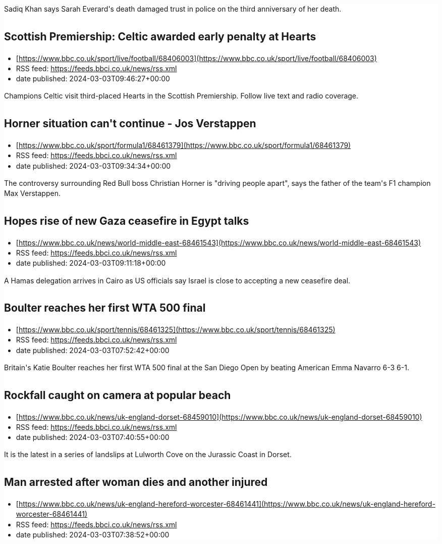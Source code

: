 Sadiq Khan says Sarah Everard's death damaged trust in police on the third anniversary of her death.

## Scottish Premiership: Celtic awarded early penalty at Hearts
 - [https://www.bbc.co.uk/sport/live/football/68406003](https://www.bbc.co.uk/sport/live/football/68406003)
 - RSS feed: https://feeds.bbci.co.uk/news/rss.xml
 - date published: 2024-03-03T09:46:27+00:00

Champions Celtic visit third-placed Hearts in the Scottish Premiership. Follow live text and radio coverage.

## Horner situation can't continue - Jos Verstappen
 - [https://www.bbc.co.uk/sport/formula1/68461379](https://www.bbc.co.uk/sport/formula1/68461379)
 - RSS feed: https://feeds.bbci.co.uk/news/rss.xml
 - date published: 2024-03-03T09:34:34+00:00

The controversy surrounding Red Bull boss Christian Horner is "driving people apart", says the father of the team's F1 champion Max Verstappen.

## Hopes rise of new Gaza ceasefire in Egypt talks
 - [https://www.bbc.co.uk/news/world-middle-east-68461543](https://www.bbc.co.uk/news/world-middle-east-68461543)
 - RSS feed: https://feeds.bbci.co.uk/news/rss.xml
 - date published: 2024-03-03T09:11:18+00:00

A Hamas delegation arrives in Cairo as US officials say Israel is close to accepting a new ceasefire deal.

## Boulter reaches her first WTA 500 final
 - [https://www.bbc.co.uk/sport/tennis/68461325](https://www.bbc.co.uk/sport/tennis/68461325)
 - RSS feed: https://feeds.bbci.co.uk/news/rss.xml
 - date published: 2024-03-03T07:52:42+00:00

Britain's Katie Boulter reaches her first WTA 500 final at the San Diego Open by beating American Emma Navarro 6-3 6-1.

## Rockfall caught on camera at popular beach
 - [https://www.bbc.co.uk/news/uk-england-dorset-68459010](https://www.bbc.co.uk/news/uk-england-dorset-68459010)
 - RSS feed: https://feeds.bbci.co.uk/news/rss.xml
 - date published: 2024-03-03T07:40:55+00:00

It is the latest in a series of landslips at Lulworth Cove on the Jurassic Coast in Dorset.

## Man arrested after woman dies and another injured
 - [https://www.bbc.co.uk/news/uk-england-hereford-worcester-68461441](https://www.bbc.co.uk/news/uk-england-hereford-worcester-68461441)
 - RSS feed: https://feeds.bbci.co.uk/news/rss.xml
 - date published: 2024-03-03T07:38:52+00:00
